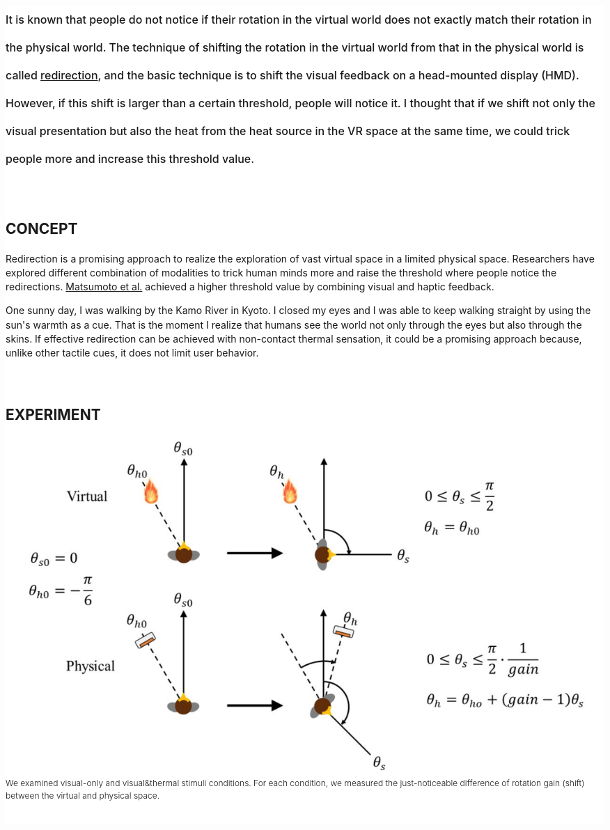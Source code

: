 <p style="font-size: 16px;font-weight:450;letter-spacing:0.0px;line-height:2.5">
  It is known that people do not notice if their rotation in the virtual world does not exactly match their rotation in the physical world.
  The technique of shifting the rotation in the virtual world from that in the physical world is called <a style="color: inherit; text-decoration: underline;" href="https://citeseerx.ist.psu.edu/document?repid=rep1&type=pdf&doi=e4bedd71c34fc26a67033b1605f837661ef410c2">redirection</a>, and the basic technique is to shift the visual feedback on a head-mounted display (HMD).
  However, if this shift is larger than a certain threshold, people will notice it.
  I thought that if we shift not only the visual presentation but also the heat from the heat source in the VR space at the same time, we could trick people more and increase this threshold value.
</p>
<br>

<h2>CONCEPT</h2>
<p style="font-size: 14px;font-weight:400">
  Redirection is a promising approach to realize the exploration of vast virtual space in a limited physical space.
  Researchers have explored different combination of modalities to trick human minds more and raise the threshold where people notice the redirections.
  <a style="color: inherit; text-decoration: underline;" href="https://doi.org/10.1145/2929464.2929482">Matsumoto et al.</a> achieved a higher threshold value by combining visual and haptic feedback.

  One sunny day, I was walking by the Kamo River in Kyoto.
  I closed my eyes and I was able to keep walking straight by using the sun's warmth as a cue.
  That is the moment I realize that humans see the world not only through the eyes but also through the skins.
  If effective redirection can be achieved with non-contact thermal sensation, it could be a promising approach because, unlike other tactile cues, it does not limit user behavior.
</p>
<br>

<h2>EXPERIMENT</h2>
<p style="font-size: 12px;font-weight:300">
  <img src="/assets/images/redirection/redirection_description.svg" alt="vtd_side" style="width: 100%;" class="center">
  <br>
  We examined visual-only and visual&thermal stimuli conditions.
  For each condition, we measured the just-noticeable difference of rotation gain (shift) between the virtual and physical space.
</p>
<br>
